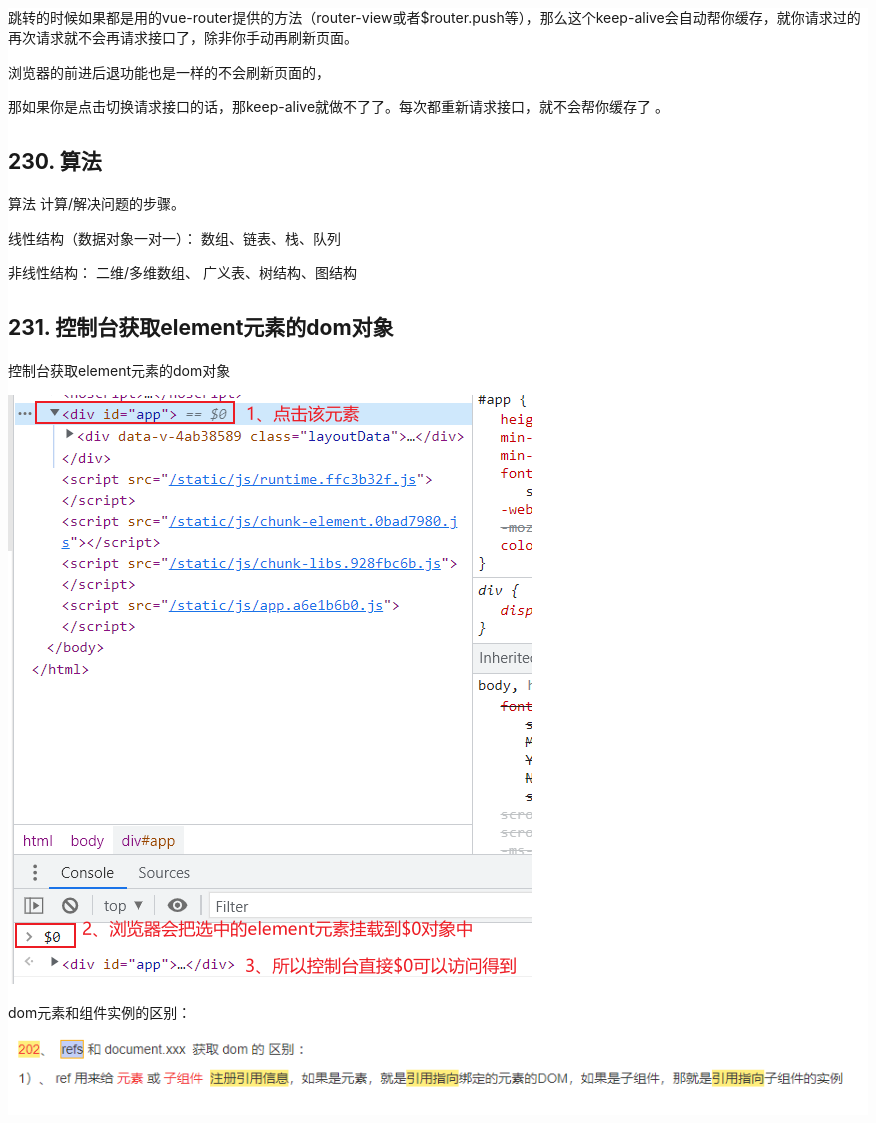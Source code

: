 跳转的时候如果都是用的vue-router提供的方法（router-view或者$router.push等），那么这个keep-alive会自动帮你缓存，就你请求过的再次请求就不会再请求接口了，除非你手动再刷新页面。

浏览器的前进后退功能也是一样的不会刷新页面的，

那如果你是点击切换请求接口的话，那keep-alive就做不了了。每次都重新请求接口，就不会帮你缓存了 。

## 230. 算法

算法 计算/解决问题的步骤。

线性结构（数据对象一对一）： 数组、链表、栈、队列

非线性结构： 二维/多维数组、 广义表、树结构、图结构

## 231. 控制台获取element元素的dom对象

控制台获取element元素的dom对象

![](../../assets/images/WEBRESOURCEdbad49b052adbb0bf15f3ad8b5030a74截图.png)

dom元素和组件实例的区别：

![](../../assets/images/WEBRESOURCE46c67d31bc35985b89e219a2509faf1c截图.png)
